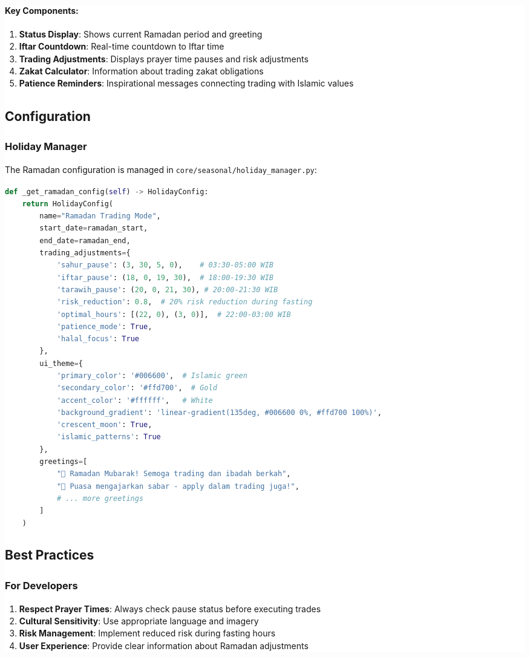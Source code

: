 #### Key Components:
1. **Status Display**: Shows current Ramadan period and greeting
2. **Iftar Countdown**: Real-time countdown to Iftar time
3. **Trading Adjustments**: Displays prayer time pauses and risk adjustments
4. **Zakat Calculator**: Information about trading zakat obligations
5. **Patience Reminders**: Inspirational messages connecting trading with Islamic values

## Configuration

### Holiday Manager
The Ramadan configuration is managed in `core/seasonal/holiday_manager.py`:

```python
def _get_ramadan_config(self) -> HolidayConfig:
    return HolidayConfig(
        name="Ramadan Trading Mode",
        start_date=ramadan_start,
        end_date=ramadan_end,
        trading_adjustments={
            'sahur_pause': (3, 30, 5, 0),    # 03:30-05:00 WIB
            'iftar_pause': (18, 0, 19, 30),  # 18:00-19:30 WIB
            'tarawih_pause': (20, 0, 21, 30), # 20:00-21:30 WIB
            'risk_reduction': 0.8,  # 20% risk reduction during fasting
            'optimal_hours': [(22, 0), (3, 0)],  # 22:00-03:00 WIB
            'patience_mode': True,
            'halal_focus': True
        },
        ui_theme={
            'primary_color': '#006600',  # Islamic green
            'secondary_color': '#ffd700',  # Gold
            'accent_color': '#ffffff',   # White
            'background_gradient': 'linear-gradient(135deg, #006600 0%, #ffd700 100%)',
            'crescent_moon': True,
            'islamic_patterns': True
        },
        greetings=[
            "🌙 Ramadan Mubarak! Semoga trading dan ibadah berkah",
            "🕌 Puasa mengajarkan sabar - apply dalam trading juga!",
            # ... more greetings
        ]
    )
```

## Best Practices

### For Developers
1. **Respect Prayer Times**: Always check pause status before executing trades
2. **Cultural Sensitivity**: Use appropriate language and imagery
3. **Risk Management**: Implement reduced risk during fasting hours
4. **User Experience**: Provide clear information about Ramadan adjustments
